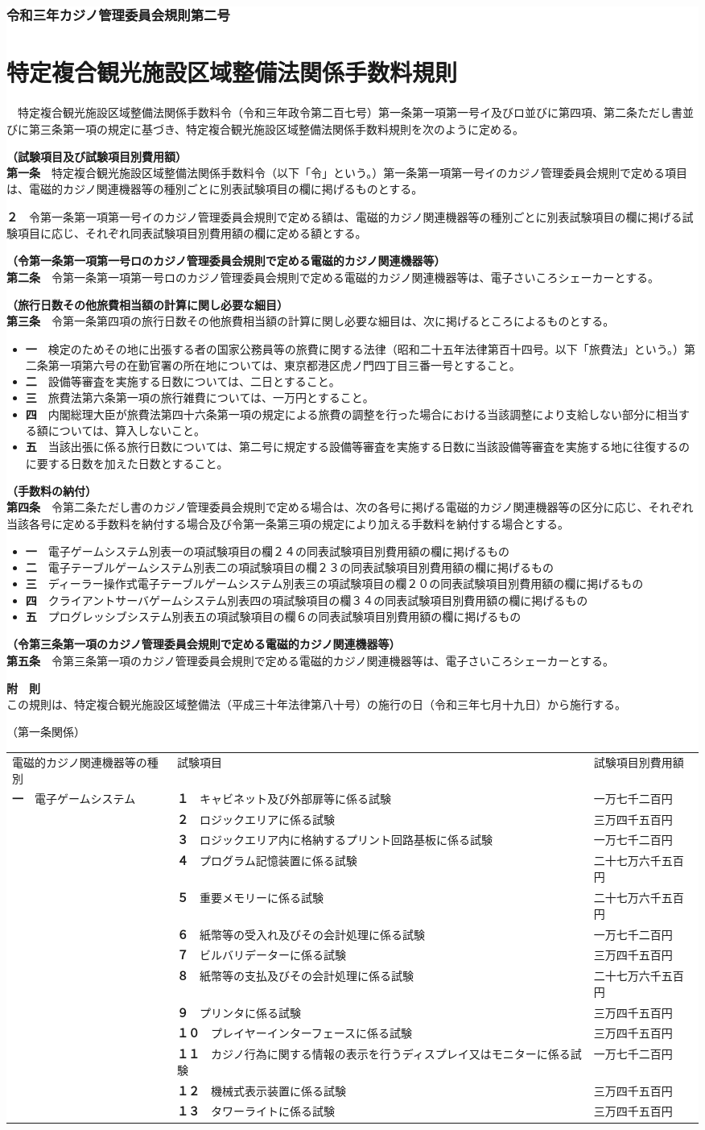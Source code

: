 ### 令和三年カジノ管理委員会規則第二号  
# 特定複合観光施設区域整備法関係手数料規則  
　特定複合観光施設区域整備法関係手数料令（令和三年政令第二百七号）第一条第一項第一号イ及びロ並びに第四項、第二条ただし書並びに第三条第一項の規定に基づき、特定複合観光施設区域整備法関係手数料規則を次のように定める。  
  
**（試験項目及び試験項目別費用額）**  
**第一条**　特定複合観光施設区域整備法関係手数料令（以下「令」という。）第一条第一項第一号イのカジノ管理委員会規則で定める項目は、電磁的カジノ関連機器等の種別ごとに別表試験項目の欄に掲げるものとする。  
  
**２**　令第一条第一項第一号イのカジノ管理委員会規則で定める額は、電磁的カジノ関連機器等の種別ごとに別表試験項目の欄に掲げる試験項目に応じ、それぞれ同表試験項目別費用額の欄に定める額とする。  
  
**（令第一条第一項第一号ロのカジノ管理委員会規則で定める電磁的カジノ関連機器等）**  
**第二条**　令第一条第一項第一号ロのカジノ管理委員会規則で定める電磁的カジノ関連機器等は、電子さいころシェーカーとする。  
  
**（旅行日数その他旅費相当額の計算に関し必要な細目）**  
**第三条**　令第一条第四項の旅行日数その他旅費相当額の計算に関し必要な細目は、次に掲げるところによるものとする。  
* **一**　検定のためその地に出張する者の国家公務員等の旅費に関する法律（昭和二十五年法律第百十四号。以下「旅費法」という。）第二条第一項第六号の在勤官署の所在地については、東京都港区虎ノ門四丁目三番一号とすること。  
* **二**　設備等審査を実施する日数については、二日とすること。  
* **三**　旅費法第六条第一項の旅行雑費については、一万円とすること。  
* **四**　内閣総理大臣が旅費法第四十六条第一項の規定による旅費の調整を行った場合における当該調整により支給しない部分に相当する額については、算入しないこと。  
* **五**　当該出張に係る旅行日数については、第二号に規定する設備等審査を実施する日数に当該設備等審査を実施する地に往復するのに要する日数を加えた日数とすること。  
  
**（手数料の納付）**  
**第四条**　令第二条ただし書のカジノ管理委員会規則で定める場合は、次の各号に掲げる電磁的カジノ関連機器等の区分に応じ、それぞれ当該各号に定める手数料を納付する場合及び令第一条第三項の規定により加える手数料を納付する場合とする。  
* **一**　電子ゲームシステム別表一の項試験項目の欄２４の同表試験項目別費用額の欄に掲げるもの  
* **二**　電子テーブルゲームシステム別表二の項試験項目の欄２３の同表試験項目別費用額の欄に掲げるもの  
* **三**　ディーラー操作式電子テーブルゲームシステム別表三の項試験項目の欄２０の同表試験項目別費用額の欄に掲げるもの  
* **四**　クライアントサーバゲームシステム別表四の項試験項目の欄３４の同表試験項目別費用額の欄に掲げるもの  
* **五**　プログレッシブシステム別表五の項試験項目の欄６の同表試験項目別費用額の欄に掲げるもの  
  
**（令第三条第一項のカジノ管理委員会規則で定める電磁的カジノ関連機器等）**  
**第五条**　令第三条第一項のカジノ管理委員会規則で定める電磁的カジノ関連機器等は、電子さいころシェーカーとする。  
  
**附　則**  
この規則は、特定複合観光施設区域整備法（平成三十年法律第八十号）の施行の日（令和三年七月十九日）から施行する。  
  
（第一条関係）  

||||  
| --- | --- | --- |  
|電磁的カジノ関連機器等の種別|試験項目|試験項目別費用額|  
|**一**　電子ゲームシステム|**１**　キャビネット及び外部扉等に係る試験|一万七千二百円|  
||**２**　ロジックエリアに係る試験|三万四千五百円|  
||**３**　ロジックエリア内に格納するプリント回路基板に係る試験|一万七千二百円|  
||**４**　プログラム記憶装置に係る試験|二十七万六千五百円|  
||**５**　重要メモリーに係る試験|二十七万六千五百円|  
||**６**　紙幣等の受入れ及びその会計処理に係る試験|一万七千二百円|  
||**７**　ビルバリデーターに係る試験|三万四千五百円|  
||**８**　紙幣等の支払及びその会計処理に係る試験|二十七万六千五百円|  
||**９**　プリンタに係る試験|三万四千五百円|  
||**１０**　プレイヤーインターフェースに係る試験|三万四千五百円|  
||**１１**　カジノ行為に関する情報の表示を行うディスプレイ又はモニターに係る試験|一万七千二百円|  
||**１２**　機械式表示装置に係る試験|三万四千五百円|  
||**１３**　タワーライトに係る試験|三万四千五百円|  